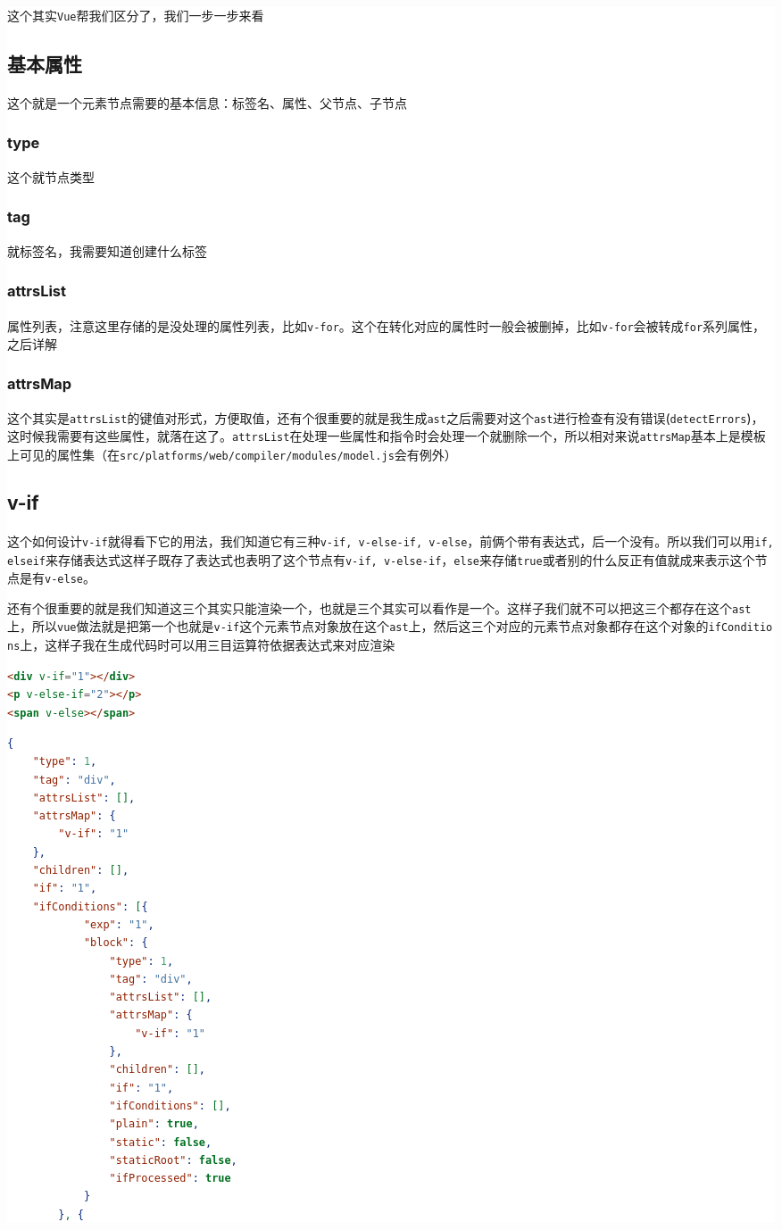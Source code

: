 这个其实`Vue`帮我们区分了，我们一步一步来看

## 基本属性

这个就是一个元素节点需要的基本信息：标签名、属性、父节点、子节点

### type

这个就节点类型

### tag

就标签名，我需要知道创建什么标签

### attrsList

属性列表，注意这里存储的是没处理的属性列表，比如`v-for`。这个在转化对应的属性时一般会被删掉，比如`v-for`会被转成`for`系列属性，之后详解

### attrsMap

这个其实是`attrsList`的键值对形式，方便取值，还有个很重要的就是我生成`ast`之后需要对这个`ast`进行检查有没有错误(`detectErrors`)，这时候我需要有这些属性，就落在这了。`attrsList`在处理一些属性和指令时会处理一个就删除一个，所以相对来说`attrsMap`基本上是模板上可见的属性集（在`src/platforms/web/compiler/modules/model.js`会有例外）

## v-if

这个如何设计`v-if`就得看下它的用法，我们知道它有三种`v-if, v-else-if, v-else`，前俩个带有表达式，后一个没有。所以我们可以用`if, elseif`来存储表达式这样子既存了表达式也表明了这个节点有`v-if, v-else-if`，`else`来存储`true`或者别的什么反正有值就成来表示这个节点是有`v-else`。

还有个很重要的就是我们知道这三个其实只能渲染一个，也就是三个其实可以看作是一个。这样子我们就不可以把这三个都存在这个`ast`上，所以`vue`做法就是把第一个也就是`v-if`这个元素节点对象放在这个`ast`上，然后这三个对应的元素节点对象都存在这个对象的`ifConditions`上，这样子我在生成代码时可以用三目运算符依据表达式来对应渲染

```html
<div v-if="1"></div>
<p v-else-if="2"></p>
<span v-else></span>
```
```json
{
    "type": 1,
    "tag": "div",
    "attrsList": [],
    "attrsMap": {
        "v-if": "1"
    },
    "children": [],
    "if": "1",
    "ifConditions": [{
            "exp": "1",
            "block": {
                "type": 1,
                "tag": "div",
                "attrsList": [],
                "attrsMap": {
                    "v-if": "1"
                },
                "children": [],
                "if": "1",
                "ifConditions": [],
                "plain": true,
                "static": false,
                "staticRoot": false,
                "ifProcessed": true
            }
        }, {
```